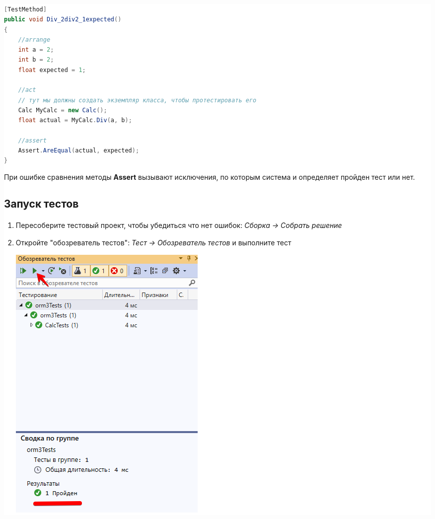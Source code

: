 ```cs
[TestMethod]
public void Div_2div2_1expected()
{
    //arrange
    int a = 2;
    int b = 2;
    float expected = 1;

    //act
    // тут мы должны создать экземпляр класса, чтобы протестировать его
    Calc MyCalc = new Calc();
    float actual = MyCalc.Div(a, b);

    //assert
    Assert.AreEqual(actual, expected);
}
```

При ошибке сравнения методы **Assert** вызывают исключения, по которым система и определяет пройден тест или нет.

## Запуск тестов

1. Пересоберите тестовый проект, чтобы убедиться что нет ошибок: *Сборка -> Собрать решение*

2. Откройте "обозреватель тестов": *Тест -> Обозреватель тестов* и выполните тест

    ![](../img/task090.png)


[задание взято отсюда]: https://docplayer.ru/49945157-Zadaniya-demonstracionnogo-ekzamena-kompetenciya-programmirovanie-v-kompyuternyh-sistemah-specialnost-programmirovanie-v-kompyuternyh-sistemah.html
[C# + DB]: https://it-black.ru/rabota-s-bazoj-dannyh-v-ci_sharp/
[like, count, lenght, between, timediff]: //TODO
[хранимые процедуры]: _